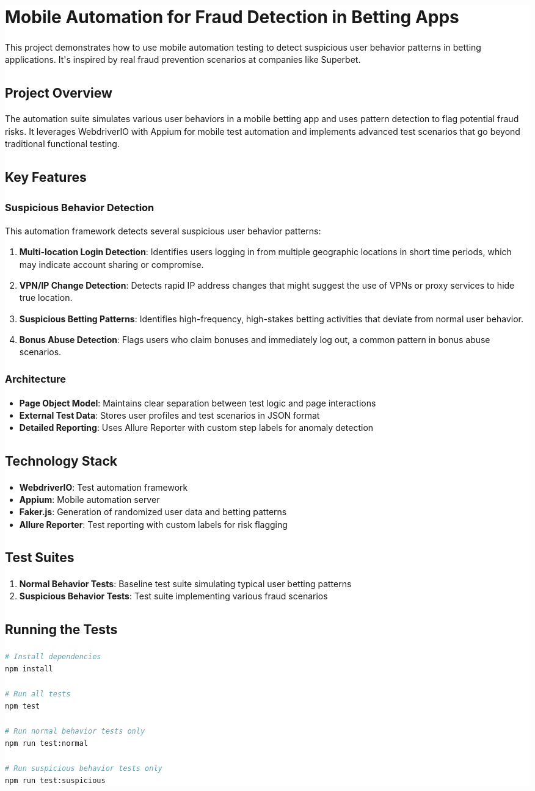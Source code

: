 # Mobile Automation for Fraud Detection in Betting Apps

This project demonstrates how to use mobile automation testing to detect suspicious user behavior patterns in betting applications. It's inspired by real fraud prevention scenarios at companies like Superbet.

## Project Overview

The automation suite simulates various user behaviors in a mobile betting app and uses pattern detection to flag potential fraud risks. It leverages WebdriverIO with Appium for mobile test automation and implements advanced test scenarios that go beyond traditional functional testing.

## Key Features

### Suspicious Behavior Detection

This automation framework detects several suspicious user behavior patterns:

1. **Multi-location Login Detection**: Identifies users logging in from multiple geographic locations in short time periods, which may indicate account sharing or compromise.

2. **VPN/IP Change Detection**: Detects rapid IP address changes that might suggest the use of VPNs or proxy services to hide true location.

3. **Suspicious Betting Patterns**: Identifies high-frequency, high-stakes betting activities that deviate from normal user behavior.

4. **Bonus Abuse Detection**: Flags users who claim bonuses and immediately log out, a common pattern in bonus abuse scenarios.

### Architecture

- **Page Object Model**: Maintains clear separation between test logic and page interactions
- **External Test Data**: Stores user profiles and test scenarios in JSON format
- **Detailed Reporting**: Uses Allure Reporter with custom step labels for anomaly detection

## Technology Stack

- **WebdriverIO**: Test automation framework
- **Appium**: Mobile automation server
- **Faker.js**: Generation of randomized user data and betting patterns
- **Allure Reporter**: Test reporting with custom labels for risk flagging

## Test Suites

1. **Normal Behavior Tests**: Baseline test suite simulating typical user betting patterns
2. **Suspicious Behavior Tests**: Test suite implementing various fraud scenarios

## Running the Tests

```bash
# Install dependencies
npm install

# Run all tests
npm test

# Run normal behavior tests only
npm run test:normal

# Run suspicious behavior tests only
npm run test:suspicious

```